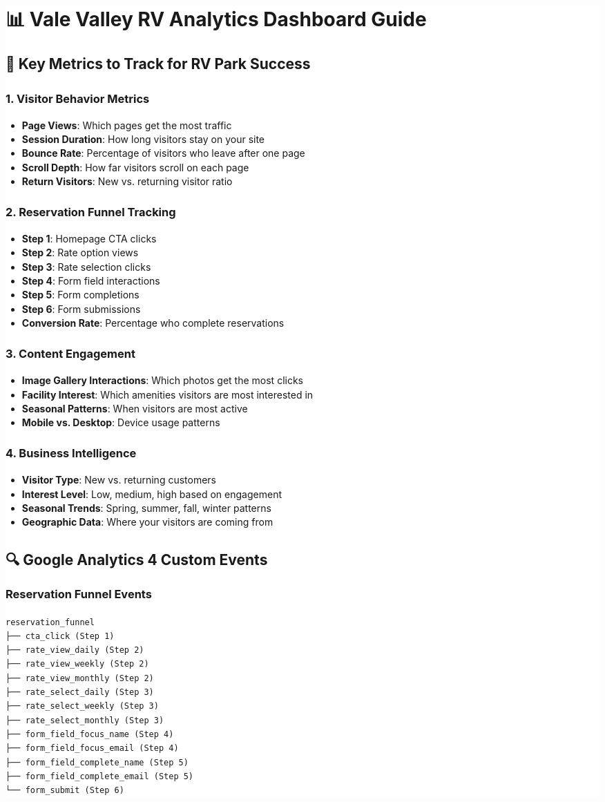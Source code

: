 # 📊 Vale Valley RV Analytics Dashboard Guide

## 🎯 **Key Metrics to Track for RV Park Success**

### **1. Visitor Behavior Metrics**

- **Page Views**: Which pages get the most traffic
- **Session Duration**: How long visitors stay on your site
- **Bounce Rate**: Percentage of visitors who leave after one page
- **Scroll Depth**: How far visitors scroll on each page
- **Return Visitors**: New vs. returning visitor ratio

### **2. Reservation Funnel Tracking**

- **Step 1**: Homepage CTA clicks
- **Step 2**: Rate option views
- **Step 3**: Rate selection clicks
- **Step 4**: Form field interactions
- **Step 5**: Form completions
- **Step 6**: Form submissions
- **Conversion Rate**: Percentage who complete reservations

### **3. Content Engagement**

- **Image Gallery Interactions**: Which photos get the most clicks
- **Facility Interest**: Which amenities visitors are most interested in
- **Seasonal Patterns**: When visitors are most active
- **Mobile vs. Desktop**: Device usage patterns

### **4. Business Intelligence**

- **Visitor Type**: New vs. returning customers
- **Interest Level**: Low, medium, high based on engagement
- **Seasonal Trends**: Spring, summer, fall, winter patterns
- **Geographic Data**: Where your visitors are coming from

## 🔍 **Google Analytics 4 Custom Events**

### **Reservation Funnel Events**

```text
reservation_funnel
├── cta_click (Step 1)
├── rate_view_daily (Step 2)
├── rate_view_weekly (Step 2)
├── rate_view_monthly (Step 2)
├── rate_select_daily (Step 3)
├── rate_select_weekly (Step 3)
├── rate_select_monthly (Step 3)
├── form_field_focus_name (Step 4)
├── form_field_focus_email (Step 4)
├── form_field_complete_name (Step 5)
├── form_field_complete_email (Step 5)
└── form_submit (Step 6)
```
